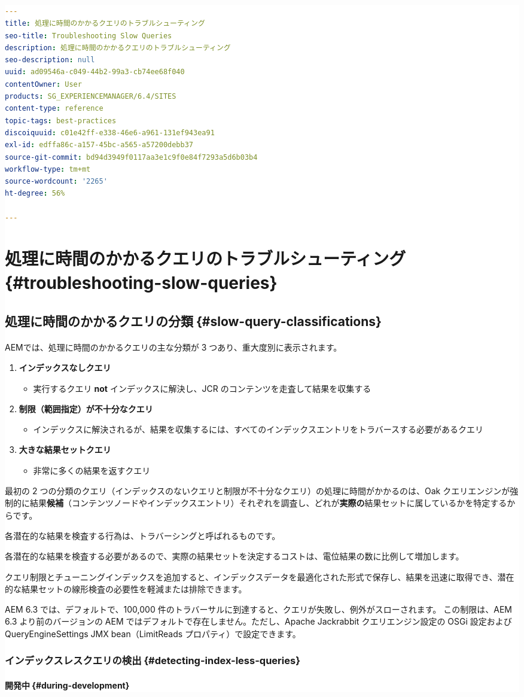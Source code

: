 ```yaml
---
title: 処理に時間のかかるクエリのトラブルシューティング
seo-title: Troubleshooting Slow Queries
description: 処理に時間のかかるクエリのトラブルシューティング
seo-description: null
uuid: ad09546a-c049-44b2-99a3-cb74ee68f040
contentOwner: User
products: SG_EXPERIENCEMANAGER/6.4/SITES
content-type: reference
topic-tags: best-practices
discoiquuid: c01e42ff-e338-46e6-a961-131ef943ea91
exl-id: edffa86c-a157-45bc-a565-a57200debb37
source-git-commit: bd94d3949f0117aa3e1c9f0e84f7293a5d6b03b4
workflow-type: tm+mt
source-wordcount: '2265'
ht-degree: 56%

---
```


# 処理に時間のかかるクエリのトラブルシューティング{#troubleshooting-slow-queries}

## 処理に時間のかかるクエリの分類 {#slow-query-classifications}

AEMでは、処理に時間のかかるクエリの主な分類が 3 つあり、重大度別に表示されます。

1. **インデックスなしクエリ**

   * 実行するクエリ **not** インデックスに解決し、JCR のコンテンツを走査して結果を収集する

1. **制限（範囲指定）が不十分なクエリ**

   * インデックスに解決されるが、結果を収集するには、すべてのインデックスエントリをトラバースする必要があるクエリ

1. **大きな結果セットクエリ**

   * 非常に多くの結果を返すクエリ

最初の 2 つの分類のクエリ（インデックスのないクエリと制限が不十分なクエリ）の処理に時間がかかるのは、Oak クエリエンジンが強制的に結果&#x200B;**候補**（コンテンツノードやインデックスエントリ）それぞれを調査し、どれが&#x200B;**実際の**&#x200B;結果セットに属しているかを特定するからです。

各潜在的な結果を検査する行為は、トラバーシングと呼ばれるものです。

各潜在的な結果を検査する必要があるので、実際の結果セットを決定するコストは、電位結果の数に比例して増加します。

クエリ制限とチューニングインデックスを追加すると、インデックスデータを最適化された形式で保存し、結果を迅速に取得でき、潜在的な結果セットの線形検査の必要性を軽減または排除できます。

AEM 6.3 では、デフォルトで、100,000 件のトラバーサルに到達すると、クエリが失敗し、例外がスローされます。 この制限は、AEM 6.3 より前のバージョンの AEM ではデフォルトで存在しません。ただし、Apache Jackrabbit クエリエンジン設定の OSGi 設定および QueryEngineSettings JMX bean（LimitReads プロパティ）で設定できます。

### インデックスレスクエリの検出 {#detecting-index-less-queries}

#### 開発中 {#during-development}
